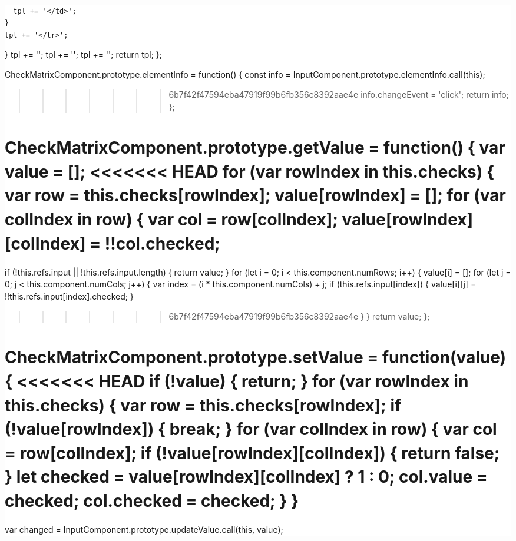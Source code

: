       tpl += '</td>';
    }
    tpl += '</tr>';
  }
  tpl += '</tbody>';
  tpl += '</table>';
  tpl += '</div>';
  return tpl;
};

CheckMatrixComponent.prototype.elementInfo = function() {
  const info = InputComponent.prototype.elementInfo.call(this);
>>>>>>> 6b7f42f47594eba47919f99b6fb356c8392aae4e
  info.changeEvent = 'click';
  return info;
};

CheckMatrixComponent.prototype.getValue = function() {
  var value = [];
<<<<<<< HEAD
  for (var rowIndex in this.checks) {
    var row = this.checks[rowIndex];
    value[rowIndex] = [];
    for (var colIndex in row) {
      var col = row[colIndex];
      value[rowIndex][colIndex] = !!col.checked;
=======
  if (!this.refs.input || !this.refs.input.length) {
    return value;
  }
  for (let i = 0; i < this.component.numRows; i++) {
    value[i] = [];
    for (let j = 0; j < this.component.numCols; j++) {
      var index = (i * this.component.numCols) + j;
      if (this.refs.input[index]) {
        value[i][j] = !!this.refs.input[index].checked;
      }
>>>>>>> 6b7f42f47594eba47919f99b6fb356c8392aae4e
    }
  }
  return value;
};

CheckMatrixComponent.prototype.setValue = function(value) {
<<<<<<< HEAD
  if (!value) {
    return;
  }
  for (var rowIndex in this.checks) {
    var row = this.checks[rowIndex];
    if (!value[rowIndex]) {
      break;
    }
    for (var colIndex in row) {
      var col = row[colIndex];
      if (!value[rowIndex][colIndex]) {
        return false;
      }
      let checked = value[rowIndex][colIndex] ? 1 : 0;
      col.value = checked;
      col.checked = checked;
    }
  }
=======
  var changed = InputComponent.prototype.updateValue.call(this, value);